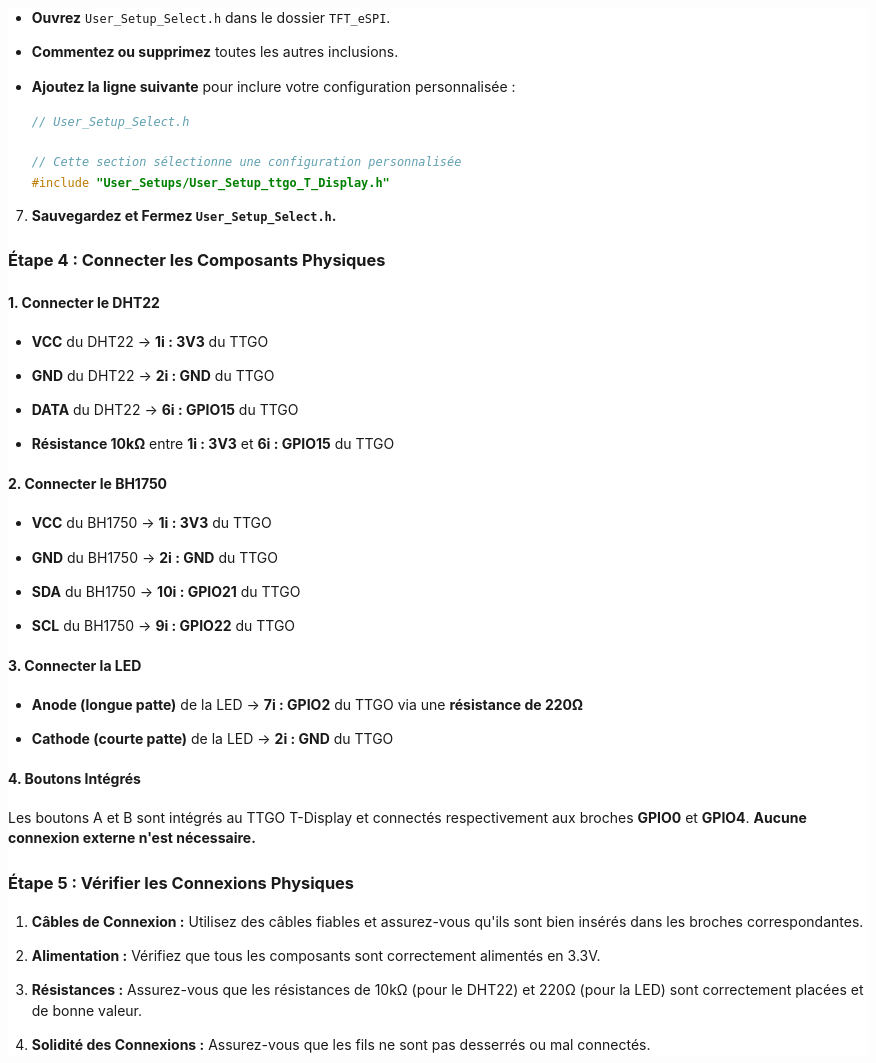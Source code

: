    - **Ouvrez** `User_Setup_Select.h` dans le dossier `TFT_eSPI`.
   
   - **Commentez ou supprimez** toutes les autres inclusions.

   - **Ajoutez la ligne suivante** pour inclure votre configuration personnalisée :

     ```cpp
     // User_Setup_Select.h

     // Cette section sélectionne une configuration personnalisée
     #include "User_Setups/User_Setup_ttgo_T_Display.h"
     ```

7. **Sauvegardez et Fermez `User_Setup_Select.h`.**

### **Étape 4 : Connecter les Composants Physiques**

#### **1. Connecter le DHT22**

- **VCC** du DHT22 → **1i : 3V3** du TTGO

- **GND** du DHT22 → **2i : GND** du TTGO

- **DATA** du DHT22 → **6i : GPIO15** du TTGO

- **Résistance 10kΩ** entre **1i : 3V3** et **6i : GPIO15** du TTGO

#### **2. Connecter le BH1750**

- **VCC** du BH1750 → **1i : 3V3** du TTGO

- **GND** du BH1750 → **2i : GND** du TTGO

- **SDA** du BH1750 → **10i : GPIO21** du TTGO

- **SCL** du BH1750 → **9i : GPIO22** du TTGO

#### **3. Connecter la LED**

- **Anode (longue patte)** de la LED → **7i : GPIO2** du TTGO via une **résistance de 220Ω**

- **Cathode (courte patte)** de la LED → **2i : GND** du TTGO

#### **4. Boutons Intégrés**

Les boutons A et B sont intégrés au TTGO T-Display et connectés respectivement aux broches **GPIO0** et **GPIO4**. **Aucune connexion externe n'est nécessaire.**

### **Étape 5 : Vérifier les Connexions Physiques**

1. **Câbles de Connexion :** Utilisez des câbles fiables et assurez-vous qu'ils sont bien insérés dans les broches correspondantes.

2. **Alimentation :** Vérifiez que tous les composants sont correctement alimentés en 3.3V.

3. **Résistances :** Assurez-vous que les résistances de 10kΩ (pour le DHT22) et 220Ω (pour la LED) sont correctement placées et de bonne valeur.

4. **Solidité des Connexions :** Assurez-vous que les fils ne sont pas desserrés ou mal connectés.
